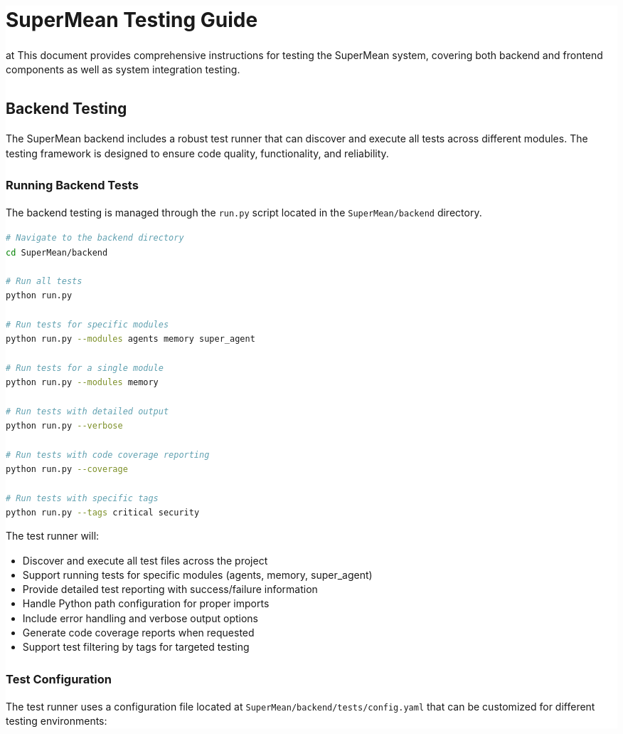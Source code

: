 # SuperMean Testing Guide
at
This document provides comprehensive instructions for testing the SuperMean system, covering both backend and frontend components as well as system integration testing.

## Backend Testing

The SuperMean backend includes a robust test runner that can discover and execute all tests across different modules. The testing framework is designed to ensure code quality, functionality, and reliability.

### Running Backend Tests

The backend testing is managed through the `run.py` script located in the `SuperMean/backend` directory.

```bash
# Navigate to the backend directory
cd SuperMean/backend

# Run all tests
python run.py

# Run tests for specific modules
python run.py --modules agents memory super_agent

# Run tests for a single module
python run.py --modules memory

# Run tests with detailed output
python run.py --verbose

# Run tests with code coverage reporting
python run.py --coverage

# Run tests with specific tags
python run.py --tags critical security
```

The test runner will:
- Discover and execute all test files across the project
- Support running tests for specific modules (agents, memory, super_agent)
- Provide detailed test reporting with success/failure information
- Handle Python path configuration for proper imports
- Include error handling and verbose output options
- Generate code coverage reports when requested
- Support test filtering by tags for targeted testing

### Test Configuration

The test runner uses a configuration file located at `SuperMean/backend/tests/config.yaml` that can be customized for different testing environments:

